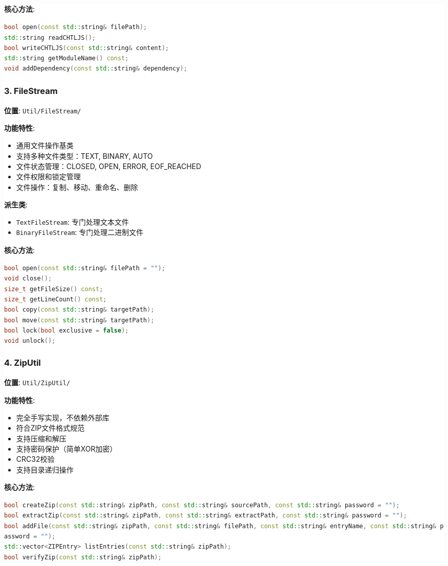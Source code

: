 **核心方法**:
```cpp
bool open(const std::string& filePath);
std::string readCHTLJS();
bool writeCHTLJS(const std::string& content);
std::string getModuleName() const;
void addDependency(const std::string& dependency);
```

### 3. FileStream

**位置**: `Util/FileStream/`

**功能特性**:
- 通用文件操作基类
- 支持多种文件类型：TEXT, BINARY, AUTO
- 文件状态管理：CLOSED, OPEN, ERROR, EOF_REACHED
- 文件权限和锁定管理
- 文件操作：复制、移动、重命名、删除

**派生类**:
- `TextFileStream`: 专门处理文本文件
- `BinaryFileStream`: 专门处理二进制文件

**核心方法**:
```cpp
bool open(const std::string& filePath = "");
void close();
size_t getFileSize() const;
size_t getLineCount() const;
bool copy(const std::string& targetPath);
bool move(const std::string& targetPath);
bool lock(bool exclusive = false);
void unlock();
```

### 4. ZipUtil

**位置**: `Util/ZipUtil/`

**功能特性**:
- 完全手写实现，不依赖外部库
- 符合ZIP文件格式规范
- 支持压缩和解压
- 支持密码保护（简单XOR加密）
- CRC32校验
- 支持目录递归操作

**核心方法**:
```cpp
bool createZip(const std::string& zipPath, const std::string& sourcePath, const std::string& password = "");
bool extractZip(const std::string& zipPath, const std::string& extractPath, const std::string& password = "");
bool addFile(const std::string& zipPath, const std::string& filePath, const std::string& entryName, const std::string& password = "");
std::vector<ZIPEntry> listEntries(const std::string& zipPath);
bool verifyZip(const std::string& zipPath);
```
